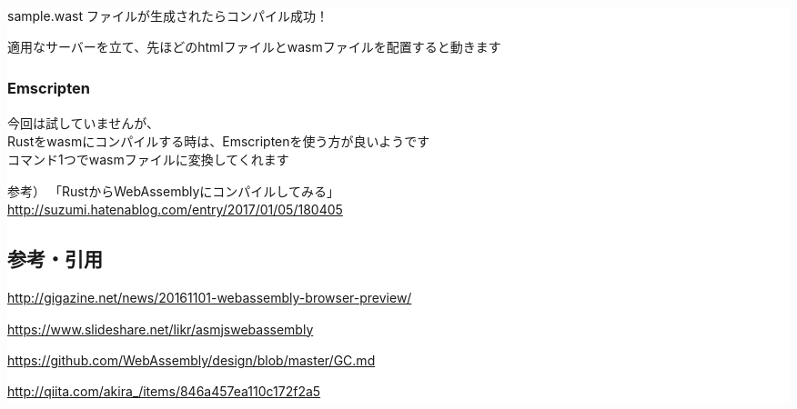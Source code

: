 sample.wast ファイルが生成されたらコンパイル成功！  

適用なサーバーを立て、先ほどのhtmlファイルとwasmファイルを配置すると動きます


### Emscripten
今回は試していませんが、  
Rustをwasmにコンパイルする時は、Emscriptenを使う方が良いようです  
コマンド1つでwasmファイルに変換してくれます  

参考） 「RustからWebAssemblyにコンパイルしてみる」   
http://suzumi.hatenablog.com/entry/2017/01/05/180405   


## 参考・引用
http://gigazine.net/news/20161101-webassembly-browser-preview/  

https://www.slideshare.net/likr/asmjswebassembly  

https://github.com/WebAssembly/design/blob/master/GC.md  

http://qiita.com/akira_/items/846a457ea110c172f2a5
